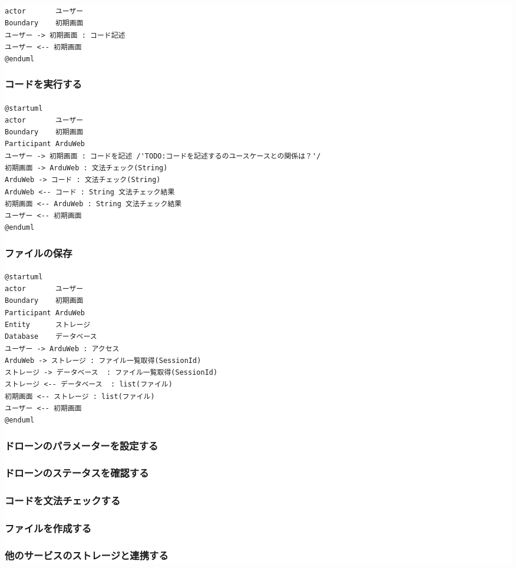```plantuml
actor       ユーザー
Boundary    初期画面
ユーザー -> 初期画面 : コード記述
ユーザー <-- 初期画面
@enduml

```
### コードを実行する
```plantuml
@startuml
actor       ユーザー
Boundary    初期画面
Participant ArduWeb
ユーザー -> 初期画面 : コードを記述 /'TODO:コードを記述するのユースケースとの関係は？'/
初期画面 -> ArduWeb : 文法チェック(String)
ArduWeb -> コード : 文法チェック(String)
ArduWeb <-- コード : String 文法チェック結果
初期画面 <-- ArduWeb : String 文法チェック結果
ユーザー <-- 初期画面
@enduml

```
### ファイルの保存
```plantuml
@startuml
actor       ユーザー
Boundary    初期画面
Participant ArduWeb
Entity      ストレージ
Database    データベース
ユーザー -> ArduWeb : アクセス
ArduWeb -> ストレージ : ファイル一覧取得(SessionId)
ストレージ -> データベース  : ファイル一覧取得(SessionId)
ストレージ <-- データベース  : list(ファイル)
初期画面 <-- ストレージ : list(ファイル)
ユーザー <-- 初期画面
@enduml

```
### ドローンのパラメーターを設定する
### ドローンのステータスを確認する
### コードを文法チェックする
### ファイルを作成する
### 他のサービスのストレージと連携する